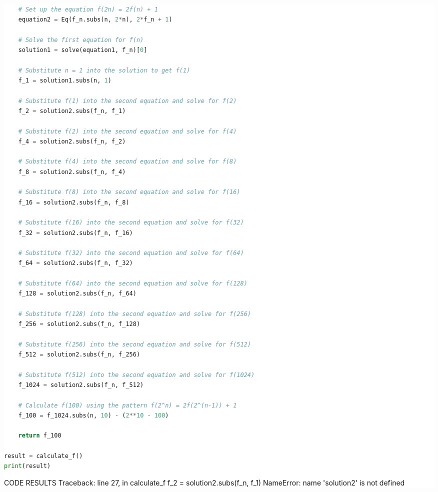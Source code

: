 ```python
    # Set up the equation f(2n) = 2f(n) + 1
    equation2 = Eq(f_n.subs(n, 2*n), 2*f_n + 1)

    # Solve the first equation for f(n)
    solution1 = solve(equation1, f_n)[0]

    # Substitute n = 1 into the solution to get f(1)
    f_1 = solution1.subs(n, 1)

    # Substitute f(1) into the second equation and solve for f(2)
    f_2 = solution2.subs(f_n, f_1)

    # Substitute f(2) into the second equation and solve for f(4)
    f_4 = solution2.subs(f_n, f_2)

    # Substitute f(4) into the second equation and solve for f(8)
    f_8 = solution2.subs(f_n, f_4)

    # Substitute f(8) into the second equation and solve for f(16)
    f_16 = solution2.subs(f_n, f_8)

    # Substitute f(16) into the second equation and solve for f(32)
    f_32 = solution2.subs(f_n, f_16)

    # Substitute f(32) into the second equation and solve for f(64)
    f_64 = solution2.subs(f_n, f_32)

    # Substitute f(64) into the second equation and solve for f(128)
    f_128 = solution2.subs(f_n, f_64)

    # Substitute f(128) into the second equation and solve for f(256)
    f_256 = solution2.subs(f_n, f_128)

    # Substitute f(256) into the second equation and solve for f(512)
    f_512 = solution2.subs(f_n, f_256)

    # Substitute f(512) into the second equation and solve for f(1024)
    f_1024 = solution2.subs(f_n, f_512)

    # Calculate f(100) using the pattern f(2^n) = 2f(2^(n-1)) + 1
    f_100 = f_1024.subs(n, 10) - (2**10 - 100)

    return f_100

result = calculate_f()
print(result)
```

CODE RESULTS Traceback: line 27, in calculate_f
    f_2 = solution2.subs(f_n, f_1)
NameError: name 'solution2' is not defined
